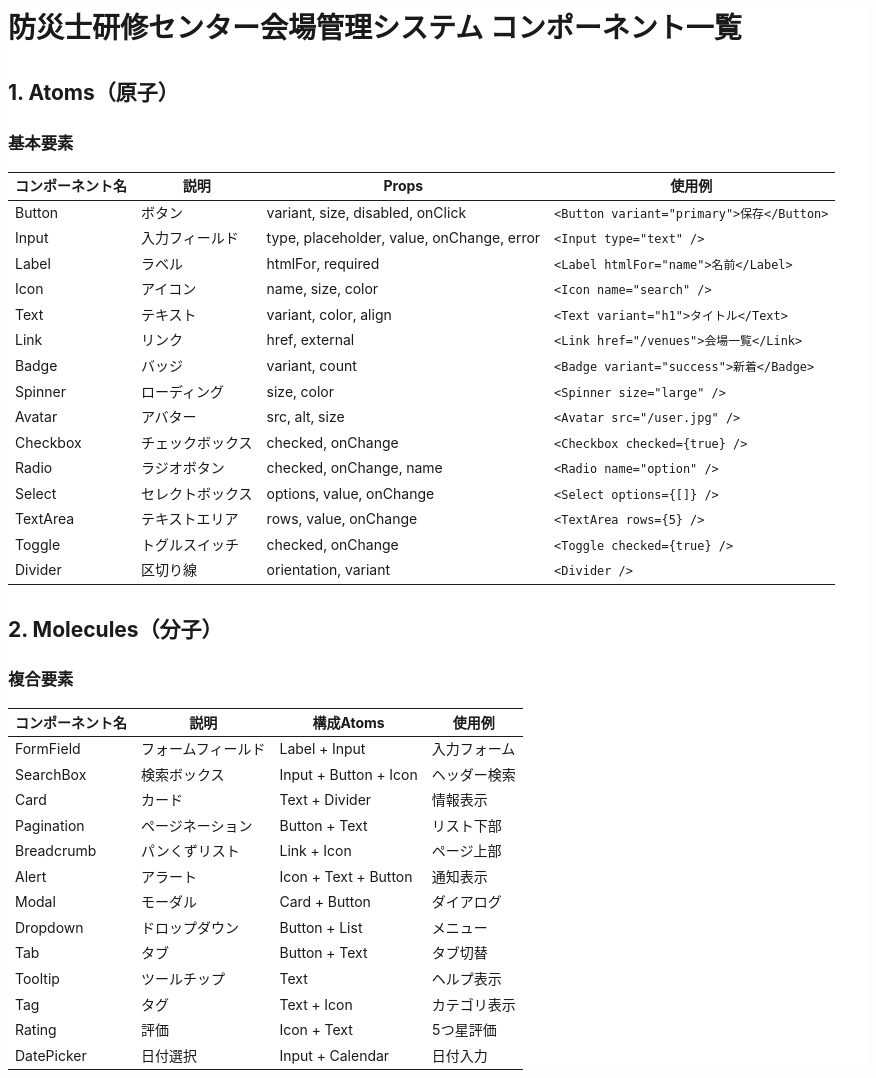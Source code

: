 # 防災士研修センター会場管理システム コンポーネント一覧

## 1. Atoms（原子）

### 基本要素
| コンポーネント名 | 説明 | Props | 使用例 |
|-----------------|------|-------|--------|
| Button | ボタン | variant, size, disabled, onClick | `<Button variant="primary">保存</Button>` |
| Input | 入力フィールド | type, placeholder, value, onChange, error | `<Input type="text" />` |
| Label | ラベル | htmlFor, required | `<Label htmlFor="name">名前</Label>` |
| Icon | アイコン | name, size, color | `<Icon name="search" />` |
| Text | テキスト | variant, color, align | `<Text variant="h1">タイトル</Text>` |
| Link | リンク | href, external | `<Link href="/venues">会場一覧</Link>` |
| Badge | バッジ | variant, count | `<Badge variant="success">新着</Badge>` |
| Spinner | ローディング | size, color | `<Spinner size="large" />` |
| Avatar | アバター | src, alt, size | `<Avatar src="/user.jpg" />` |
| Checkbox | チェックボックス | checked, onChange | `<Checkbox checked={true} />` |
| Radio | ラジオボタン | checked, onChange, name | `<Radio name="option" />` |
| Select | セレクトボックス | options, value, onChange | `<Select options={[]} />` |
| TextArea | テキストエリア | rows, value, onChange | `<TextArea rows={5} />` |
| Toggle | トグルスイッチ | checked, onChange | `<Toggle checked={true} />` |
| Divider | 区切り線 | orientation, variant | `<Divider />` |

## 2. Molecules（分子）

### 複合要素
| コンポーネント名 | 説明 | 構成Atoms | 使用例 |
|-----------------|------|-----------|--------|
| FormField | フォームフィールド | Label + Input | 入力フォーム |
| SearchBox | 検索ボックス | Input + Button + Icon | ヘッダー検索 |
| Card | カード | Text + Divider | 情報表示 |
| Pagination | ページネーション | Button + Text | リスト下部 |
| Breadcrumb | パンくずリスト | Link + Icon | ページ上部 |
| Alert | アラート | Icon + Text + Button | 通知表示 |
| Modal | モーダル | Card + Button | ダイアログ |
| Dropdown | ドロップダウン | Button + List | メニュー |
| Tab | タブ | Button + Text | タブ切替 |
| Tooltip | ツールチップ | Text | ヘルプ表示 |
| Tag | タグ | Text + Icon | カテゴリ表示 |
| Rating | 評価 | Icon + Text | 5つ星評価 |
| DatePicker | 日付選択 | Input + Calendar | 日付入力 |